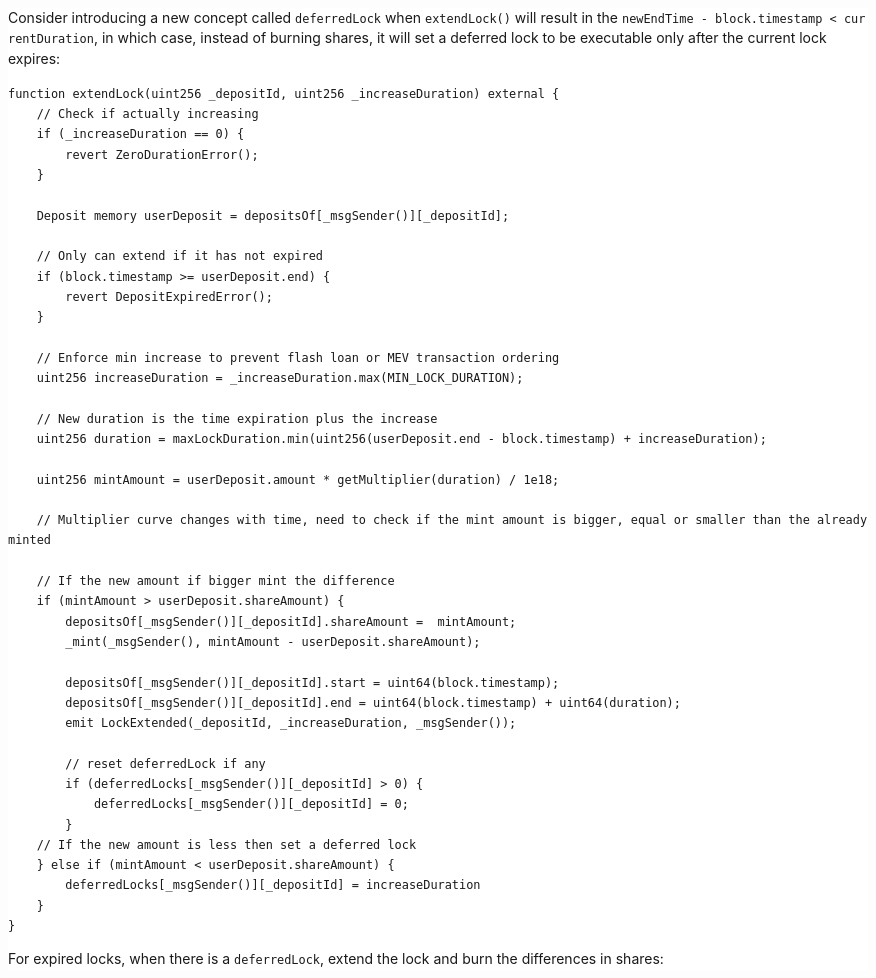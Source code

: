 Consider introducing a new concept called `deferredLock` when `extendLock()` will result in the `newEndTime - block.timestamp < currentDuration`, in which case, instead of burning shares, it will set a deferred lock to be executable only after the current lock expires:

```solidity
function extendLock(uint256 _depositId, uint256 _increaseDuration) external {
    // Check if actually increasing
    if (_increaseDuration == 0) {
        revert ZeroDurationError();
    }

    Deposit memory userDeposit = depositsOf[_msgSender()][_depositId];

    // Only can extend if it has not expired
    if (block.timestamp >= userDeposit.end) {
        revert DepositExpiredError();
    }
    
    // Enforce min increase to prevent flash loan or MEV transaction ordering
    uint256 increaseDuration = _increaseDuration.max(MIN_LOCK_DURATION);
    
    // New duration is the time expiration plus the increase
    uint256 duration = maxLockDuration.min(uint256(userDeposit.end - block.timestamp) + increaseDuration);

    uint256 mintAmount = userDeposit.amount * getMultiplier(duration) / 1e18;

    // Multiplier curve changes with time, need to check if the mint amount is bigger, equal or smaller than the already minted
    
    // If the new amount if bigger mint the difference
    if (mintAmount > userDeposit.shareAmount) {
        depositsOf[_msgSender()][_depositId].shareAmount =  mintAmount;
        _mint(_msgSender(), mintAmount - userDeposit.shareAmount);

        depositsOf[_msgSender()][_depositId].start = uint64(block.timestamp);
        depositsOf[_msgSender()][_depositId].end = uint64(block.timestamp) + uint64(duration);
        emit LockExtended(_depositId, _increaseDuration, _msgSender());

        // reset deferredLock if any
        if (deferredLocks[_msgSender()][_depositId] > 0) {
            deferredLocks[_msgSender()][_depositId] = 0;
        }
    // If the new amount is less then set a deferred lock
    } else if (mintAmount < userDeposit.shareAmount) {
        deferredLocks[_msgSender()][_depositId] = increaseDuration
    }
}
```

For expired locks, when there is a `deferredLock`, extend the lock and burn the differences in shares:
